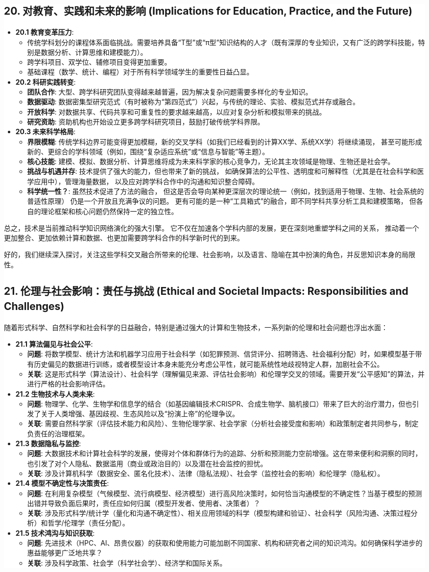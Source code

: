 ## 20. 对教育、实践和未来的影响 (Implications for Education, Practice, and the Future)

- **20.1 教育变革压力**:
  - 传统学科划分的课程体系面临挑战。需要培养具备“T型”或“π型”知识结构的人才（既有深厚的专业知识，又有广泛的跨学科技能，特别是数据分析、计算思维和建模能力）。
  - 跨学科项目、双学位、辅修项目变得更加重要。
  - 基础课程（数学、统计、编程）对于所有科学领域学生的重要性日益凸显。
- **20.2 科研实践转变**:
  - **团队合作**: 大型、跨学科研究团队变得越来越普遍，因为解决复杂问题需要多样化的专业知识。
  - **数据驱动**: 数据密集型研究范式（有时被称为“第四范式”）兴起，与传统的理论、实验、模拟范式并存或融合。
  - **开放科学**: 对数据共享、代码共享和可重复性的要求越来越高，以应对复杂分析和模拟带来的挑战。
  - **研究资助**: 资助机构也开始设立更多跨学科研究项目，鼓励打破传统学科界限。
- **20.3 未来科学格局**:
  - **界限模糊**:
  传统学科边界可能变得更加模糊，新的交叉学科（如我们已经看到的计算XX学、系统XX学）将继续涌现，
  甚至可能形成新的、更综合的学科领域（例如，围绕“复杂适应系统”或“信息与智能”等主题）。
  - **核心技能**:
  建模、模拟、数据分析、计算思维将成为未来科学家的核心竞争力，无论其主攻领域是物理、生物还是社会学。
  - **挑战与机遇并存**:
  技术提供了强大的能力，但也带来了新的挑战，
  如确保算法的公平性、透明度和可解释性（尤其是在社会科学和医学应用中），管理海量数据，
  以及应对跨学科合作中的沟通和知识整合障碍。
  - **科学统一性？**:
  虽然技术促进了方法的融合，
  但这是否会导向某种更深层次的理论统一（例如，找到适用于物理、生物、社会系统的普适性原理）
  仍是一个开放且充满争议的问题。
  更有可能的是一种“工具箱式”的融合，即不同学科共享分析工具和建模策略，
  但各自的理论框架和核心问题仍然保持一定的独立性。

总之，技术是当前推动科学知识网络演化的强大引擎。
它不仅在加速各个学科内部的发展，更在深刻地重塑学科之间的关系，
推动着一个更加整合、更加依赖计算和数据、也更加需要跨学科合作的科学新时代的到来。

好的，我们继续深入探讨，关注这些学科交叉融合所带来的伦理、社会影响，以及语言、隐喻在其中扮演的角色，并反思知识本身的局限性。

## 21. 伦理与社会影响：责任与挑战 (Ethical and Societal Impacts: Responsibilities and Challenges)

随着形式科学、自然科学和社会科学的日益融合，特别是通过强大的计算和生物技术，一系列新的伦理和社会问题也浮出水面：

- **21.1 算法偏见与社会公平**:
  - **问题**: 将数学模型、统计方法和机器学习应用于社会科学（如犯罪预测、信贷评分、招聘筛选、社会福利分配）时，如果模型基于带有历史偏见的数据进行训练，或者模型设计本身未能充分考虑公平性，就可能系统性地歧视特定人群，加剧社会不公。
  - **关联**: 这是形式科学（算法设计）、社会科学（理解偏见来源、评估社会影响）和伦理学交叉的领域。需要开发“公平感知”的算法，并进行严格的社会影响评估。
- **21.2 生物技术与人类未来**:
  - **问题**: 物理学、化学、生物学和信息学的结合（如基因编辑技术CRISPR、合成生物学、脑机接口）带来了巨大的治疗潜力，但也引发了关于人类增强、基因歧视、生态风险以及“扮演上帝”的伦理争议。
  - **关联**: 需要自然科学家（评估技术能力和风险）、生物伦理学家、社会学家（分析社会接受度和影响）和政策制定者共同参与，制定负责任的治理框架。
- **21.3 数据隐私与监控**:
  - **问题**: 大数据技术和计算社会科学的发展，使得对个体和群体行为的追踪、分析和预测能力空前增强。这在带来便利和洞察的同时，也引发了对个人隐私、数据滥用（商业或政治目的）以及潜在社会监控的担忧。
  - **关联**: 涉及计算机科学（数据安全、匿名化技术）、法律（隐私法规）、社会学（监控社会的影响）和伦理学（隐私权）。
- **21.4 模型不确定性与决策责任**:
  - **问题**: 在利用复杂模型（气候模型、流行病模型、经济模型）进行高风险决策时，如何恰当沟通模型的不确定性？当基于模型的预测出错并导致负面后果时，责任应如何归属（模型开发者、使用者、决策者）？
  - **关联**: 涉及形式科学/统计学（量化和沟通不确定性）、相关应用领域的科学（模型构建和验证）、社会科学（风险沟通、决策过程分析）和哲学/伦理学（责任分配）。
- **21.5 技术鸿沟与知识获取**:
  - **问题**: 先进技术（HPC、AI、昂贵仪器）的获取和使用能力可能加剧不同国家、机构和研究者之间的知识鸿沟。如何确保科学进步的惠益能够更广泛地共享？
  - **关联**: 涉及科学政策、社会学（科学社会学）、经济学和国际关系。
